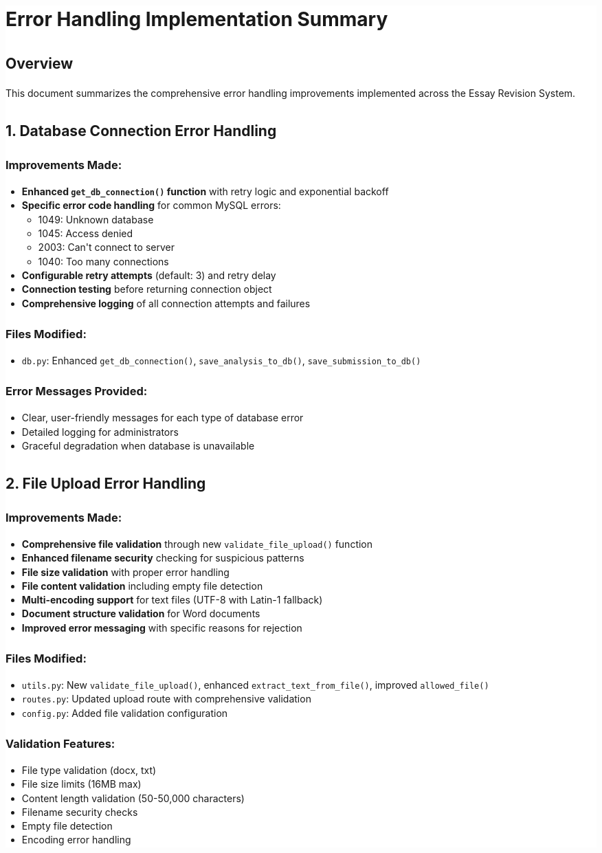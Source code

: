 # Error Handling Implementation Summary

## Overview
This document summarizes the comprehensive error handling improvements implemented across the Essay Revision System.

## 1. Database Connection Error Handling

### Improvements Made:
- **Enhanced `get_db_connection()` function** with retry logic and exponential backoff
- **Specific error code handling** for common MySQL errors:
  - 1049: Unknown database
  - 1045: Access denied 
  - 2003: Can't connect to server
  - 1040: Too many connections
- **Configurable retry attempts** (default: 3) and retry delay
- **Connection testing** before returning connection object
- **Comprehensive logging** of all connection attempts and failures

### Files Modified:
- `db.py`: Enhanced `get_db_connection()`, `save_analysis_to_db()`, `save_submission_to_db()`

### Error Messages Provided:
- Clear, user-friendly messages for each type of database error
- Detailed logging for administrators
- Graceful degradation when database is unavailable

## 2. File Upload Error Handling

### Improvements Made:
- **Comprehensive file validation** through new `validate_file_upload()` function
- **Enhanced filename security** checking for suspicious patterns
- **File size validation** with proper error handling
- **File content validation** including empty file detection
- **Multi-encoding support** for text files (UTF-8 with Latin-1 fallback)
- **Document structure validation** for Word documents
- **Improved error messaging** with specific reasons for rejection

### Files Modified:
- `utils.py`: New `validate_file_upload()`, enhanced `extract_text_from_file()`, improved `allowed_file()`
- `routes.py`: Updated upload route with comprehensive validation
- `config.py`: Added file validation configuration

### Validation Features:
- File type validation (docx, txt)
- File size limits (16MB max)
- Content length validation (50-50,000 characters)
- Filename security checks
- Empty file detection
- Encoding error handling
